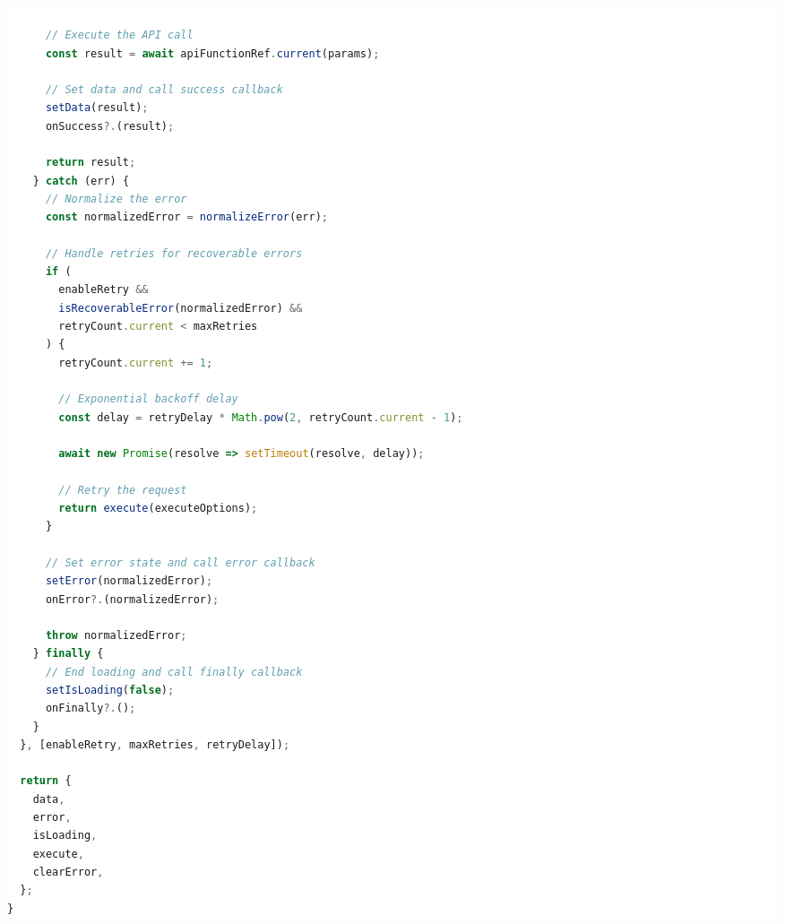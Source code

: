 ```typescript
      
      // Execute the API call
      const result = await apiFunctionRef.current(params);
      
      // Set data and call success callback
      setData(result);
      onSuccess?.(result);
      
      return result;
    } catch (err) {
      // Normalize the error
      const normalizedError = normalizeError(err);
      
      // Handle retries for recoverable errors
      if (
        enableRetry &&
        isRecoverableError(normalizedError) &&
        retryCount.current < maxRetries
      ) {
        retryCount.current += 1;
        
        // Exponential backoff delay
        const delay = retryDelay * Math.pow(2, retryCount.current - 1);
        
        await new Promise(resolve => setTimeout(resolve, delay));
        
        // Retry the request
        return execute(executeOptions);
      }
      
      // Set error state and call error callback
      setError(normalizedError);
      onError?.(normalizedError);
      
      throw normalizedError;
    } finally {
      // End loading and call finally callback
      setIsLoading(false);
      onFinally?.();
    }
  }, [enableRetry, maxRetries, retryDelay]);
  
  return {
    data,
    error,
    isLoading,
    execute,
    clearError,
  };
}
```
